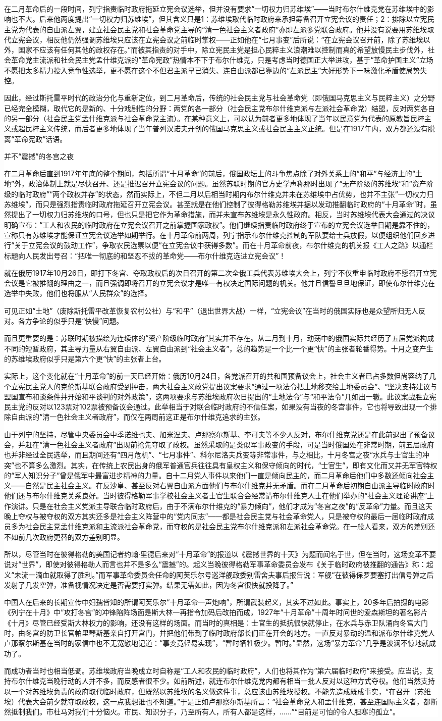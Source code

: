 
在二月革命后的一段时间，列宁指责临时政府拖延立宪会议选举，但并没有要求“一切权力归苏维埃”——当时布尔什维克党在苏维埃中的影响也不大。后来他两度提出“一切权力归苏维埃”，但其含义只是1：苏维埃取代临时政府来承担筹备召开立宪会议的责任；2：排除以立宪民主党为代表的自由派左翼，建立社会民主党和社会革命党主导的“清一色社会主义者政府”亦即左派多党联合政府。他并没有说要用苏维埃取代立宪会议，相反他仍然强调苏维埃只应该在立宪会议之前临时掌权——正如他在“七月事变”后所说：“在立宪会议召开前，除了苏维埃以外，国家不应该有任何其他的政权存在。”而被其指责的对手中，除立宪民主党是担心民粹主义浪潮难以控制而真的希望放慢民主步伐外，社会革命党主流派和社会民主党孟什维克派的“革命宪政”热情本不下于布尔什维克，只是考虑当时德国正大举进攻，基于“革命护国主义”立场不愿把太多精力投入竞争性选举，更不愿在这个不但君主派早已消失、连自由派都已靠边的“左派民主”大好形势下一味激化矛盾使局势失控。


因此，经过斯托雷平时代的政治分化与重新定位，到二月革命后，传统的社会民主党与社会革命党（即俄国马克思主义与民粹主义）之分野已经完全模糊，取代它的是新的、十分戏剧性的分野：两党的各一部分（社会民主党布尔什维克派与左派社会革命党）结盟，反对两党各自的另一部分（社会民主党孟什维克派与社会革命党主流）。在某种意义上，可以认为前者更多地体现了当年以民意党为代表的原教旨民粹主义或超民粹主义传统，而后者更多地体现了当年普列汉诺夫开创的俄国马克思主义或社会民主主义正统。但是在1917年内，双方都还没有脱离“革命宪政”话语。

并不“震撼”的冬宫之夜


在二月革命后直到1917年年底的整个期间，包括所谓“十月革命”的前后，俄国政坛上的斗争焦点除了对外关系上的“和平”与经济上的“土地”外，政治体制上就是尽快召开、还是推迟召开立宪会议的问题。虽然苏联时期的官方史学声称那时出现了“无产阶级的苏维埃”和“资产阶级的临时政府”“两个政权并存”的状态，然而实际上，不但二月以后相当时期内布尔什维克并未在苏维埃中占优势，也并不主张“一切权力归苏维埃”，而只是强烈指责临时政府拖延召开立宪会议。甚至就是在他们控制了彼得格勒苏维埃并据以发动推翻临时政府的“十月革命”时，虽然提出了一切权力归苏维埃的口号，但也只是把它作为革命措施，而并未宣布苏维埃是永久性政府。相反，当时苏维埃代表大会通过的决议明确宣布：“工人和农民的临时政府在立宪会议召开之前掌握国家政权”。他们继续指责临时政府终于宣布的立宪会议选举日期是靠不住的，宣称只有苏维埃才能保证立宪会议选举如期举行。在十月革命前两周，列宁指示布尔什维克控制的军队要给士兵放假，以便组织他们回乡进行“关于立宪会议的鼓动工作”，争取农民选票以便“在立宪会议中获得多数”。而在十月革命前夜，布尔什维克的机关报《工人之路》以通栏标题向人民发出号召：“把唯一彻底的和坚忍不拔的革命党——布尔什维克选进立宪会议”！


就在俄历1917年10月26日，即打下冬宫、夺取政权后的次日召开的第二次全俄工兵代表苏维埃大会上，列宁不仅重申临时政府不愿召开立宪会议是它被推翻的理由之一，而且强调即将召开的立宪会议才是唯一有权决定国际问题的机关。他并且信誓旦旦地保证，即使布尔什维克在选举中失败，他们也将服从“人民群众”的选择。


可见正如“土地”（废除斯托雷平改革恢复农村公社）与“和平”（退出世界大战）一样，“立宪会议”在当时的俄国实际也是众望所归无人反对。各方争论的似乎只是“快慢”问题。


而且更重要的是：苏联时期被描绘为连续体的“资产阶级临时政府”其实并不存在。从二月到十月，动荡中的俄国实际共经历了五届党派构成不同的短暂政府，其主导力量从右翼自由派、左翼自由派到“社会主义者”，总的趋势是一个比一个更“快”的主张者轮番得势。十月之变产生的苏维埃政府似乎只是第六个更“快”的主张者上台。


实际上，这个变化就在“十月革命”的前一天已经开始：俄历10月24日，各党派召开的共和国预备议会上，社会主义者已占多数但尚容纳了几个立宪民主党人的克伦斯基联合政府受到抨击，两大社会主义政党提出议案要求“通过一项法令把土地移交给土地委员会”、“坚决支持建议与盟国宣布和谈条件并开始和平谈判的对外政策”，这两项要求与苏维埃政府次日提出的“土地法令”与“和平法令”几如出一辙。此议案战胜立宪民主党的反对以123票对102票被预备议会通过。此举相当于对联合临时政府的不信任案，如果没有当夜的冬宫事件，它也将导致出现一个排除自由派的“清一色社会主义者政府”，而仅在两周前这正是布尔什维克追求的主张。


由于列宁的坚持，尽管中央委员会中季诺维也夫、加米涅夫、卢那察尔斯基、李可夫等不少人反对，布尔什维克党还是在此前退出了预备议会，并赶在“清一色社会主义者政府”出现前抢先夺取了政权。虽然采取的是类似军事政变的手段，可是当时俄国处在非常时期，前五届政府也并非经过全民选举，而且期间还有“四月危机”、“七月事件”、科尔尼洛夫兵变等非常事件，与之相比，十月冬宫之夜“水兵与士官生的冲突”也不算多么激烈。其实，在传统上农民出身的俄军普通官兵往往具有皇权主义和保守倾向的时代，“士官生”，即有文化而又并无军官特权的“军人知识分子”曾是俄军中最富进步精神的力量。自十二月党人事件以来他们一直是倾向民主的，而二月革命后他们中多数还倾向社会主义——自然是民主社会主义。在反沙皇、甚至反对右翼自由派方面他们与布尔什维克并无矛盾。而在二月革命后初期自由派主导临时政府时他们还与布尔什维克关系良好。当时彼得格勒军事学校社会主义者士官生联合会经常请布尔什维克人士在他们举办的“社会主义理论讲座”上作演讲。只是在社会主义党派主导联合临时政府后，由于不满布尔什维克的“暴力倾向”，他们才成为“冬宫之夜”的“反革命”力量。而且这天晚上夺权与被夺权的双方其实还多是社会主义阵营中的“党内同志”——都是社会民主党与社会革命党人，只是被夺权的最后一届临时政府成员多为社会民主党孟什维克派和主流派社会革命党，而夺权的是社会民主党布尔什维克派和左派社会革命党。在一般人看来，双方的差别还不如前几次政府更替的双方差别明显。


所以，尽管当时在彼得格勒的美国记者约翰·里德后来对“十月革命”的报道以《震撼世界的十天》为题而闻名于世，但在当时，这场变革不要说对“世界”，即使对彼得格勒人而言也并不是多么“震撼”的。起义当晚彼得格勒军事革命委员会发布《关于临时政府被推翻的通告》称：起义“未流一滴血就取得了胜利。”而军事革命委员会任命的阿芙乐尔号巡洋舰政委别雷舍夫事后报告说：军舰“在彼得保罗要塞打出信号弹之后发射了几发空弹，准备视情况决定是否需要打实弹。结果无需如此，因为冬宫很快就投降了。”


中国人在后来的长期宣传中妇孺皆知的所谓阿芙乐尔“十月革命一声炮响”，所谓武装起义，其实不过如此。事实上，20多年后拍摄的电影《列宁在十月》中“攻打冬宫”的冲锋陷阵场面是斯大林一再指令加码后改拍而成，1927年“十月革命”十周年时问世的爱森斯坦的著名影片《十月》尽管已经受斯大林权力的影响，还没有这样的场面。而当时的真相是：士官生的抵抗很快就停止，在水兵与赤卫队涌向冬宫大门时，由冬宫的防卫长官帕里琴斯基亲自打开宫门，并把他们带到了临时政府部长们正在开会的地方。一直反对暴动的温和派布尔什维克党人卢那察尔斯基在当时的家信中也不无宽慰地记道：“事变竟轻易实现”，“暂时牺牲极少。暂时。”显然，这场“暴力革命”几乎是波澜不惊地就成功了。


而成功者当时也相当低调。苏维埃政府当晚成立时自称是“工人和农民的临时政府”，人们也将其作为“第六届临时政府”来接受。应当说，支持布尔什维克当晚行动的人并不多，而反感者很不少。如前所述，就连布尔什维克党内都有相当一批人反对以这种方式夺权。他们当然支持以一个对苏维埃负责的政府取代临时政府，但既然以苏维埃的名义做这件事，总应该由苏维埃授权。不能先造成既成事实，“在召开（苏维埃）代表大会前夕就夺取政权，这一点我想谁也不知道。”于是正如卢那察尔斯基所言：“社会革命党人和孟什维克，甚至连国际主义者，都断然抵制我们。市杜马对我们十分恼火。市民、知识分子，乃至所有人，所有人都是这样，……”“目前是可怕的令人胆寒的孤立”。
